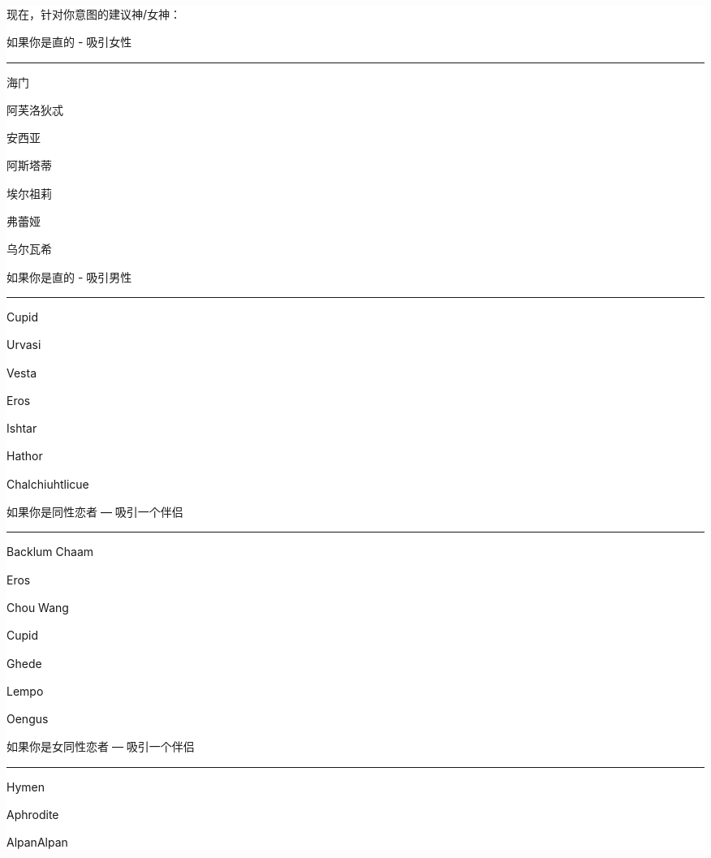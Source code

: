 现在，针对你意图的建议神/女神：

如果你是直的 - 吸引女性

---------------

海门

阿芙洛狄忒

安西亚

阿斯塔蒂

埃尔祖莉

弗蕾娅

乌尔瓦希

如果你是直的 - 吸引男性

---------------

Cupid

Urvasi

Vesta

Eros

Ishtar

Hathor

Chalchiuhtlicue

如果你是同性恋者 — 吸引一个伴侣

---------------

Backlum Chaam

Eros

Chou Wang

Cupid

Ghede

Lempo

Oengus

如果你是女同性恋者 — 吸引一个伴侣

---------------

Hymen

Aphrodite

AlpanAlpan
